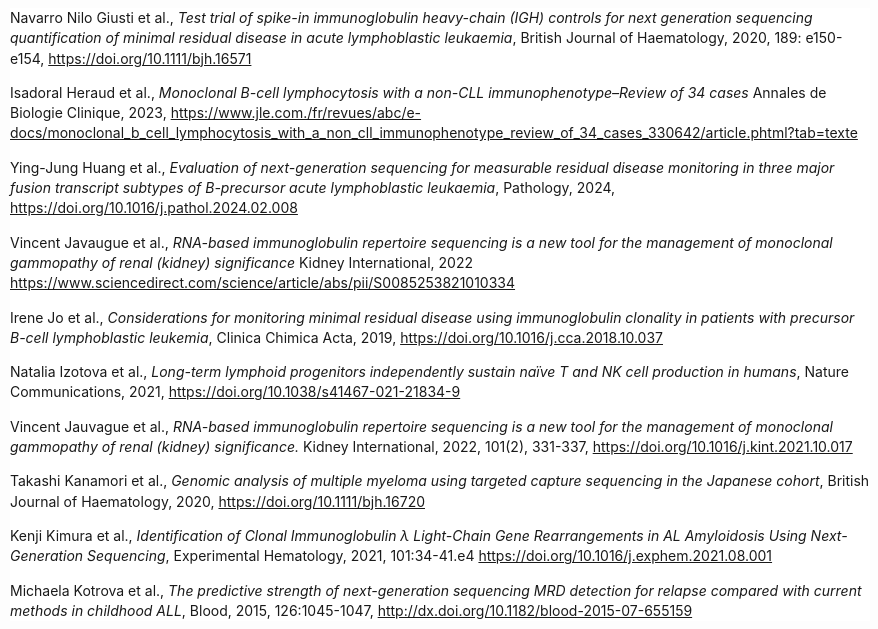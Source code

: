 Navarro Nilo Giusti et al.,
*Test trial of spike-in immunoglobulin heavy-chain (IGH) controls for next generation sequencing quantification of minimal residual disease in acute lymphoblastic leukaemia*,
British Journal of Haematology, 2020, 189: e150-e154,
<https://doi.org/10.1111/bjh.16571>

Isadoral Heraud et al.,
*Monoclonal B-cell lymphocytosis with a non-CLL immunophenotype–Review of 34 cases*
Annales de Biologie Clinique, 2023,
<https://www.jle.com./fr/revues/abc/e-docs/monoclonal_b_cell_lymphocytosis_with_a_non_cll_immunophenotype_review_of_34_cases_330642/article.phtml?tab=texte>

Ying-Jung Huang et al.,
*Evaluation of next-generation sequencing for measurable residual disease monitoring in three major fusion transcript subtypes of B-precursor acute lymphoblastic leukaemia*, Pathology, 2024,
<https://doi.org/10.1016/j.pathol.2024.02.008>

Vincent Javaugue et al.,
*RNA-based immunoglobulin repertoire sequencing is a new tool for the management of monoclonal gammopathy of renal (kidney) significance*
Kidney International, 2022
<https://www.sciencedirect.com/science/article/abs/pii/S0085253821010334>

Irene Jo et al.,
*Considerations for monitoring minimal residual disease using immunoglobulin clonality in patients with precursor B-cell lymphoblastic leukemia*,
Clinica Chimica Acta, 2019,
<https://doi.org/10.1016/j.cca.2018.10.037>

Natalia Izotova et al.,
*Long-term lymphoid progenitors independently sustain naïve T and NK cell production in humans*,
Nature Communications, 2021,
<https://doi.org/10.1038/s41467-021-21834-9>

Vincent Jauvague et al.,
*RNA-based immunoglobulin repertoire sequencing is a new tool for the management of monoclonal gammopathy of renal (kidney) significance.*
Kidney International, 2022, 101(2), 331-337,
<https://doi.org/10.1016/j.kint.2021.10.017>

Takashi Kanamori et al.,
*Genomic analysis of multiple myeloma using targeted capture sequencing in the Japanese cohort*,
British Journal of Haematology, 2020,
<https://doi.org/10.1111/bjh.16720>

Kenji Kimura et al.,
*Identification of Clonal Immunoglobulin λ Light-Chain Gene Rearrangements in AL Amyloidosis Using Next-Generation Sequencing*,
Experimental Hematology, 2021, 101:34-41.e4
<https://doi.org/10.1016/j.exphem.2021.08.001>

Michaela Kotrova et al.,
*The predictive strength of next-generation sequencing MRD detection for relapse compared with current methods in childhood ALL*,
Blood, 2015, 126:1045-1047,
<http://dx.doi.org/10.1182/blood-2015-07-655159>
